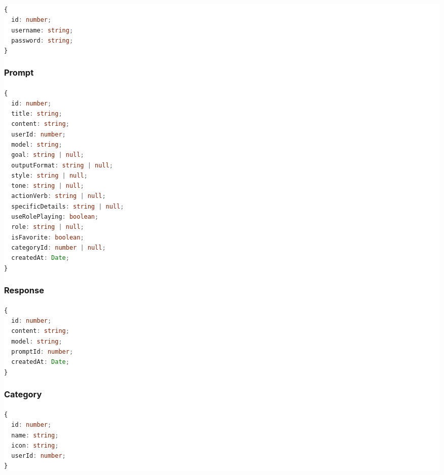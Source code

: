 ```typescript
{
  id: number;
  username: string;
  password: string;
}
```

### Prompt

```typescript
{
  id: number;
  title: string;
  content: string;
  userId: number;
  model: string;
  goal: string | null;
  outputFormat: string | null;
  style: string | null;
  tone: string | null;
  actionVerb: string | null;
  specificDetails: string | null;
  useRolePlaying: boolean;
  role: string | null;
  isFavorite: boolean;
  categoryId: number | null;
  createdAt: Date;
}
```

### Response

```typescript
{
  id: number;
  content: string;
  model: string;
  promptId: number;
  createdAt: Date;
}
```

### Category

```typescript
{
  id: number;
  name: string;
  icon: string;
  userId: number;
}
```